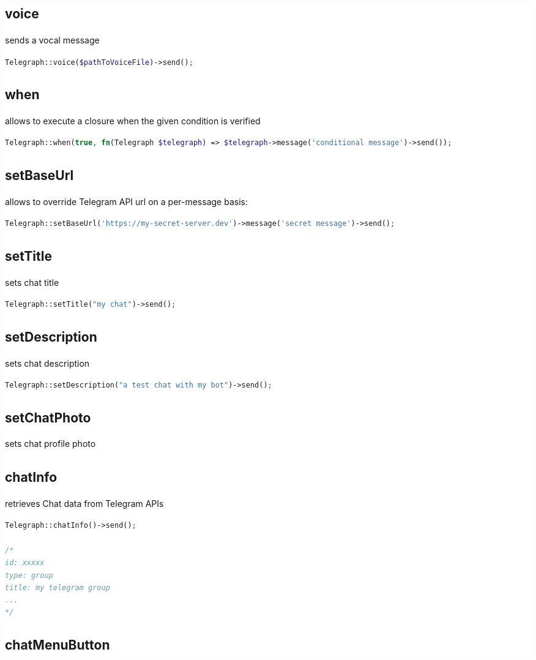 ## voice

sends a vocal message

```php
Telegraph::voice($pathToVoiceFile)->send();
```

## when

allows to execute a closure when the given condition is verified

```php
Telegraph::when(true, fn(Telegraph $telegraph) => $telegraph->message('conditional message')->send());
```

## setBaseUrl

allows to override Telegram API url on a per-message basis:

```php
Telegraph::setBaseUrl('https://my-secret-server.dev')->message('secret message')->send();
```

## setTitle

sets chat title

```php
Telegraph::setTitle("my chat")->send();
```

## setDescription

sets chat description

```php
Telegraph::setDescription("a test chat with my bot")->send();
```

## setChatPhoto

sets chat profile photo

## chatInfo

retrieves Chat data from Telegram APIs

```php
Telegraph::chatInfo()->send();

/*
id: xxxxx
type: group
title: my telegram group
...
*/
```
## chatMenuButton
